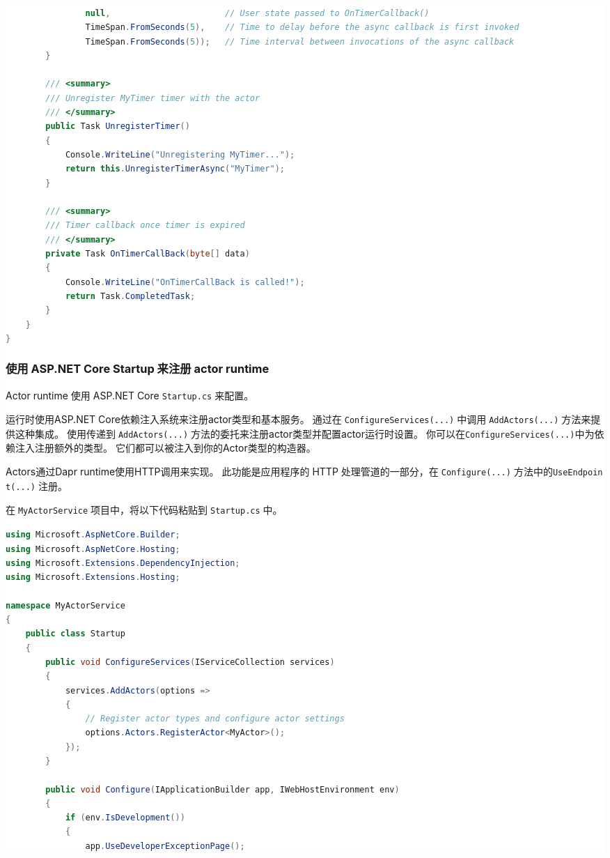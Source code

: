 ```csharp
                null,                       // User state passed to OnTimerCallback()
                TimeSpan.FromSeconds(5),    // Time to delay before the async callback is first invoked
                TimeSpan.FromSeconds(5));   // Time interval between invocations of the async callback
        }

        /// <summary>
        /// Unregister MyTimer timer with the actor
        /// </summary>
        public Task UnregisterTimer()
        {
            Console.WriteLine("Unregistering MyTimer...");
            return this.UnregisterTimerAsync("MyTimer");
        }

        /// <summary>
        /// Timer callback once timer is expired
        /// </summary>
        private Task OnTimerCallBack(byte[] data)
        {
            Console.WriteLine("OnTimerCallBack is called!");
            return Task.CompletedTask;
        }
    }
}
```

### 使用 ASP.NET Core Startup 来注册 actor runtime

Actor runtime 使用 ASP.NET Core `Startup.cs` 来配置。

运行时使用ASP.NET Core依赖注入系统来注册actor类型和基本服务。 通过在 `ConfigureServices(...)` 中调用 `AddActors(...)` 方法来提供这种集成。 使用传递到 `AddActors(...)` 方法的委托来注册actor类型并配置actor运行时设置。 你可以在`ConfigureServices(...)`中为依赖注入注册额外的类型。 它们都可以被注入到你的Actor类型的构造器。

Actors通过Dapr runtime使用HTTP调用来实现。 此功能是应用程序的 HTTP 处理管道的一部分，在 `Configure(...)` 方法中的`UseEndpoint(...)` 注册。

在 `MyActorService` 项目中，将以下代码粘贴到 `Startup.cs` 中。

```csharp
using Microsoft.AspNetCore.Builder;
using Microsoft.AspNetCore.Hosting;
using Microsoft.Extensions.DependencyInjection;
using Microsoft.Extensions.Hosting;

namespace MyActorService
{
    public class Startup
    {
        public void ConfigureServices(IServiceCollection services)
        {
            services.AddActors(options =>
            {
                // Register actor types and configure actor settings
                options.Actors.RegisterActor<MyActor>();
            });
        }

        public void Configure(IApplicationBuilder app, IWebHostEnvironment env)
        {
            if (env.IsDevelopment())
            {
                app.UseDeveloperExceptionPage();
```